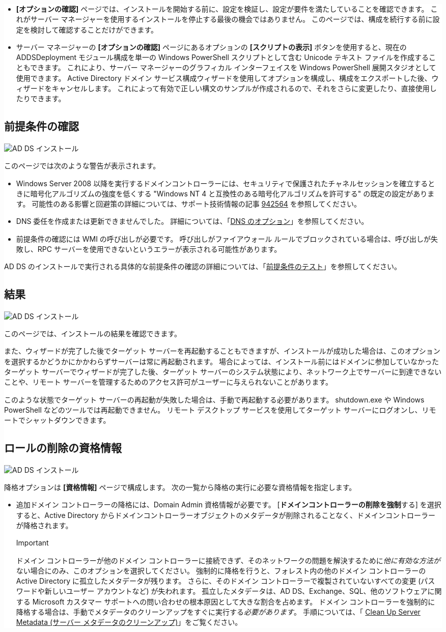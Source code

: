 -   **[オプションの確認]** ページでは、インストールを開始する前に、設定を検証し、設定が要件を満たしていることを確認できます。 これがサーバー マネージャーを使用するインストールを停止する最後の機会ではありません。 このページでは、構成を続行する前に設定を検討して確認することだけができます。  
  
-   サーバー マネージャーの **[オプションの確認]** ページにあるオプションの **[スクリプトの表示]** ボタンを使用すると、現在の ADDSDeployment モジュール構成を単一の Windows PowerShell スクリプトとして含む Unicode テキスト ファイルを作成することもできます。 これにより、サーバー マネージャーのグラフィカル インターフェイスを Windows PowerShell 展開スタジオとして使用できます。 Active Directory ドメイン サービス構成ウィザードを使用してオプションを構成し、構成をエクスポートした後、ウィザードをキャンセルします。 これによって有効で正しい構文のサンプルが作成されるので、それをさらに変更したり、直接使用したりできます。  
  
## <a name="prerequisites-check"></a><a name="BKMK_PrerqCheckPage"></a>前提条件の確認  
![AD DS インストール](media/AD-DS-Installation-and-Removal-Wizard-Page-Descriptions/ADDS_SMI_PrerequisitesCheck.gif)  
  
このページでは次のような警告が表示されます。  
  
-   Windows Server 2008 以降を実行するドメインコントローラーには、セキュリティで保護されたチャネルセッションを確立するときに暗号化アルゴリズムの強度を低くする "Windows NT 4 と互換性のある暗号化アルゴリズムを許可する" の既定の設定があります。 可能性のある影響と回避策の詳細については、サポート技術情報の記事 [942564](https://support.microsoft.com/kb/942564) を参照してください。  
  
-   DNS 委任を作成または更新できませんでした。 詳細については、「[DNS のオプション](../../ad-ds/deploy/../../ad-ds/deploy/../../ad-ds/deploy/../../ad-ds/deploy/../../ad-ds/deploy/../../ad-ds/deploy/../../ad-ds/deploy/../../ad-ds/deploy/../../ad-ds/deploy/../../ad-ds/deploy/../../ad-ds/deploy/../../ad-ds/deploy/../../ad-ds/deploy/../../ad-ds/deploy/../../ad-ds/deploy/AD-DS-Installation-and-Removal-Wizard-Page-Descriptions.md#BKMK_DNSOptionsPage)」を参照してください。  
  
-   前提条件の確認には WMI の呼び出しが必要です。 呼び出しがファイアウォール ルールでブロックされている場合は、呼び出しが失敗し、RPC サーバーを使用できないというエラーが表示される可能性があります。  
  
AD DS のインストールで実行される具体的な前提条件の確認の詳細については、「[前提条件のテスト](../../ad-ds/manage/AD-DS-Simplified-Administration.md#BKMK_ADDSInstallPrerequisiteTests)」を参照してください。  
  
## <a name="results"></a><a name="BKMK_Results"></a>結果  
![AD DS インストール](media/AD-DS-Installation-and-Removal-Wizard-Page-Descriptions/ADDS_SMI_SMResultsBeta.gif)  
  
このページでは、インストールの結果を確認できます。  
  
また、ウィザードが完了した後でターゲット サーバーを再起動することもできますが、インストールが成功した場合は、このオプションを選択するかどうかにかかわらずサーバーは常に再起動されます。 場合によっては、インストール前にはドメインに参加していなかったターゲット サーバーでウィザードが完了した後、ターゲット サーバーのシステム状態により、ネットワーク上でサーバーに到達できないことや、リモート サーバーを管理するためのアクセス許可がユーザーに与えられないことがあります。  
  
このような状態でターゲット サーバーの再起動が失敗した場合は、手動で再起動する必要があります。 shutdown.exe や Windows PowerShell などのツールでは再起動できません。 リモート デスクトップ サービスを使用してターゲット サーバーにログオンし、リモートでシャットダウンできます。  
  
## <a name="role-removal-credentials"></a><a name="BKMK_RemovalCredsPage"></a>ロールの削除の資格情報  
![AD DS インストール](media/AD-DS-Installation-and-Removal-Wizard-Page-Descriptions/ADDS_RRW_Credentials.gif)  
  
降格オプションは **[資格情報]** ページで構成します。 次の一覧から降格の実行に必要な資格情報を指定します。  
  
-   追加ドメイン コントローラーの降格には、Domain Admin 資格情報が必要です。 [**ドメインコントローラーの削除を強制**する] を選択すると、Active Directory からドメインコントローラーオブジェクトのメタデータが削除されることなく、ドメインコントローラーが降格されます。  
  
    > [!IMPORTANT]  
    > ドメイン コントローラーが他のドメイン コントローラーに接続できず、そのネットワークの問題を解決するために*他に有効な方法が*ない場合にのみ、このオプションを選択してください。 強制的に降格を行うと、フォレスト内の他のドメイン コントローラーの Active Directory に孤立したメタデータが残ります。 さらに、そのドメイン コントローラーで複製されていないすべての変更 (パスワードや新しいユーザー アカウントなど) が失われます。 孤立したメタデータは、AD DS、Exchange、SQL、他のソフトウェアに関する Microsoft カスタマー サポートへの問い合わせの根本原因として大きな割合を占めます。 ドメイン コントローラーを強制的に降格する場合は、手動でメタデータのクリーンアップをすぐに実行する*必要があります*。 手順については、「 [Clean Up Server Metadata (サーバー メタデータのクリーンアップ)](/previous-versions/windows/it-pro/windows-server-2008-R2-and-2008/cc816907(v=ws.10))」をご覧ください。  
  